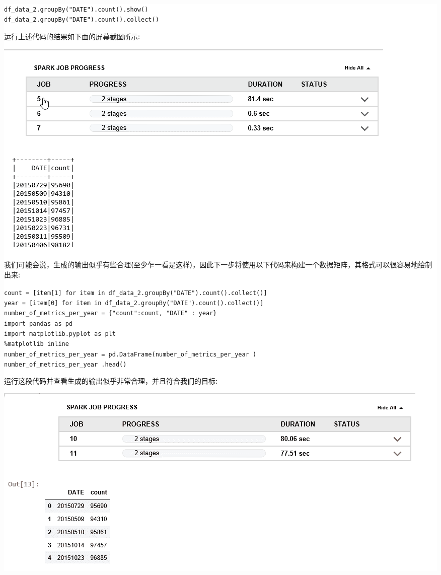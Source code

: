 ```
df_data_2.groupBy("DATE").count().show()
df_data_2.groupBy("DATE").count().collect()
```

运行上述代码的结果如下面的屏幕截图所示:

![](img/83893c7d-6853-45b7-8fd5-5a0b748607f7.png)

我们可能会说，生成的输出似乎有些合理(至少乍一看是这样)，因此下一步将使用以下代码来构建一个数据矩阵，其格式可以很容易地绘制出来:

```
count = [item[1] for item in df_data_2.groupBy("DATE").count().collect()]
year = [item[0] for item in df_data_2.groupBy("DATE").count().collect()]
number_of_metrics_per_year = {"count":count, "DATE" : year}
import pandas as pd
import matplotlib.pyplot as plt
%matplotlib inline
number_of_metrics_per_year = pd.DataFrame(number_of_metrics_per_year )
number_of_metrics_per_year .head()
```

运行这段代码并查看生成的输出似乎非常合理，并且符合我们的目标:

![](img/f30ebc5e-8266-4d63-a266-2ec8aff04c87.png)
